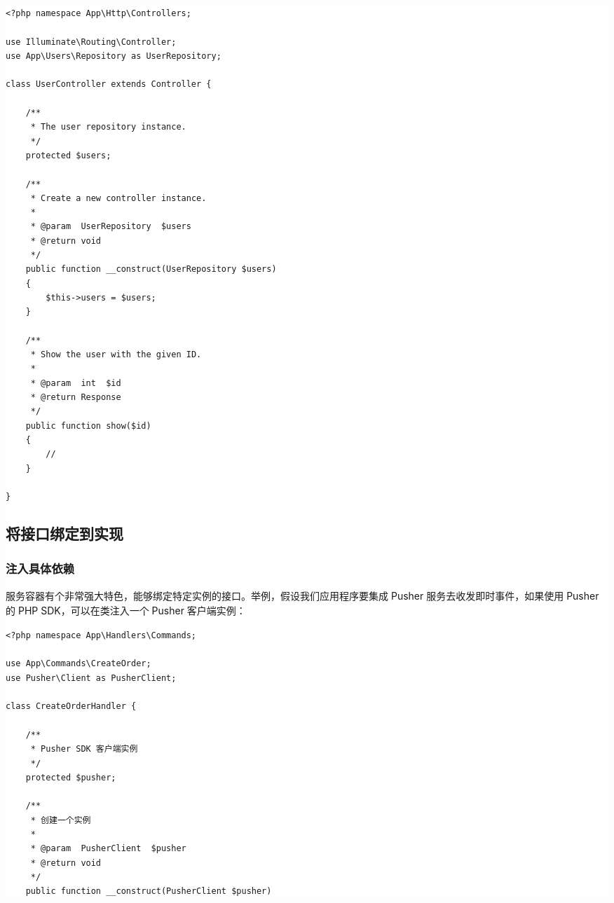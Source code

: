 ```
<?php namespace App\Http\Controllers;

use Illuminate\Routing\Controller;
use App\Users\Repository as UserRepository;

class UserController extends Controller {

    /**
     * The user repository instance.
     */
    protected $users;

    /**
     * Create a new controller instance.
     *
     * @param  UserRepository  $users
     * @return void
     */
    public function __construct(UserRepository $users)
    {
        $this->users = $users;
    }

    /**
     * Show the user with the given ID.
     *
     * @param  int  $id
     * @return Response
     */
    public function show($id)
    {
        //
    }

}
```
## 将接口绑定到实现

### 注入具体依赖

服务容器有个非常强大特色，能够绑定特定实例的接口。举例，假设我们应用程序要集成 Pusher 服务去收发即时事件，如果使用 Pusher 的 PHP SDK，可以在类注入一个 Pusher 客户端实例：

```
<?php namespace App\Handlers\Commands;

use App\Commands\CreateOrder;
use Pusher\Client as PusherClient;

class CreateOrderHandler {

    /**
     * Pusher SDK 客户端实例
     */
    protected $pusher;

    /**
     * 创建一个实例
     *
     * @param  PusherClient  $pusher
     * @return void
     */
    public function __construct(PusherClient $pusher)
```